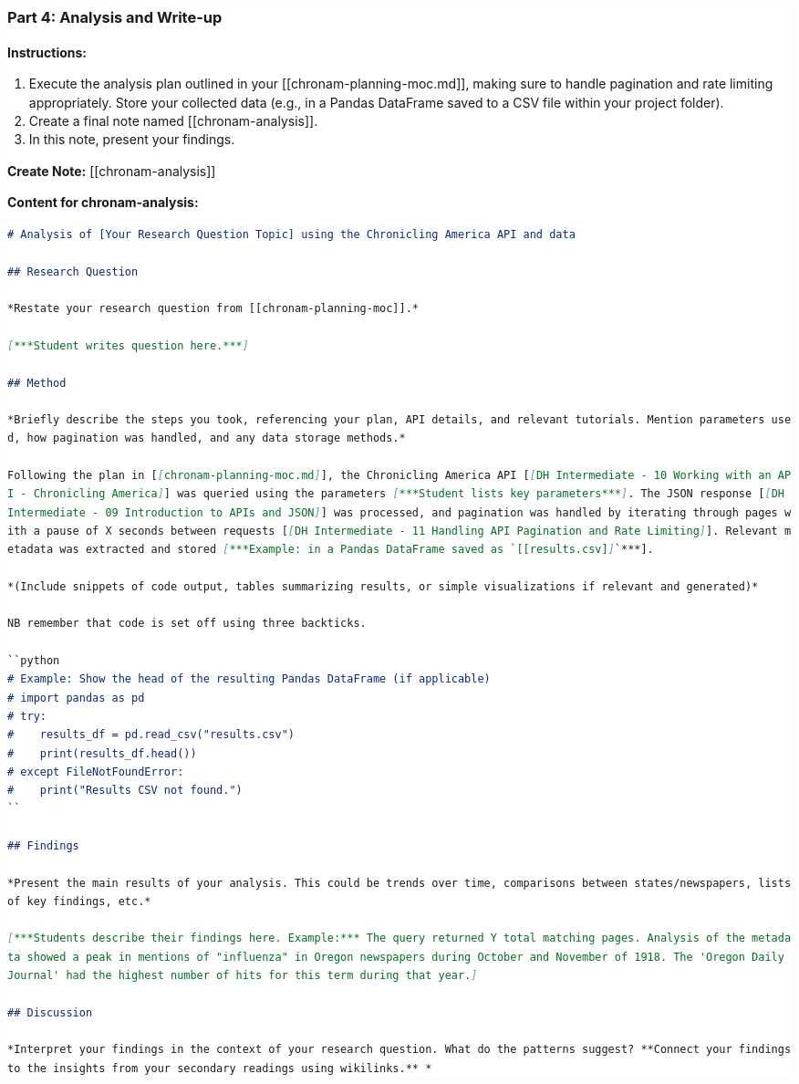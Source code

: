 ### Part 4: Analysis and Write-up

**Instructions:**

1.  Execute the analysis plan outlined in your [[chronam-planning-moc.md]], making sure to handle pagination and rate limiting appropriately. Store your collected data (e.g., in a Pandas DataFrame saved to a CSV file within your project folder).
2.  Create a final note named [[chronam-analysis]].
3.  In this note, present your findings.

**Create Note:** [[chronam-analysis]]

**Content for chronam-analysis:**

```markdown
# Analysis of [Your Research Question Topic] using the Chronicling America API and data

## Research Question

*Restate your research question from [[chronam-planning-moc]].*

[***Student writes question here.***]

## Method

*Briefly describe the steps you took, referencing your plan, API details, and relevant tutorials. Mention parameters used, how pagination was handled, and any data storage methods.*

Following the plan in [[chronam-planning-moc.md]], the Chronicling America API [[DH Intermediate - 10 Working with an API - Chronicling America]] was queried using the parameters [***Student lists key parameters***]. The JSON response [[DH Intermediate - 09 Introduction to APIs and JSON]] was processed, and pagination was handled by iterating through pages with a pause of X seconds between requests [[DH Intermediate - 11 Handling API Pagination and Rate Limiting]]. Relevant metadata was extracted and stored [***Example: in a Pandas DataFrame saved as `[[results.csv]]`***].

*(Include snippets of code output, tables summarizing results, or simple visualizations if relevant and generated)*

NB remember that code is set off using three backticks.

``python
# Example: Show the head of the resulting Pandas DataFrame (if applicable)
# import pandas as pd
# try:
#    results_df = pd.read_csv("results.csv")
#    print(results_df.head())
# except FileNotFoundError:
#    print("Results CSV not found.")
``

## Findings

*Present the main results of your analysis. This could be trends over time, comparisons between states/newspapers, lists of key findings, etc.*

[***Students describe their findings here. Example:*** The query returned Y total matching pages. Analysis of the metadata showed a peak in mentions of "influenza" in Oregon newspapers during October and November of 1918. The 'Oregon Daily Journal' had the highest number of hits for this term during that year.]

## Discussion

*Interpret your findings in the context of your research question. What do the patterns suggest? **Connect your findings to the insights from your secondary readings using wikilinks.** *

```